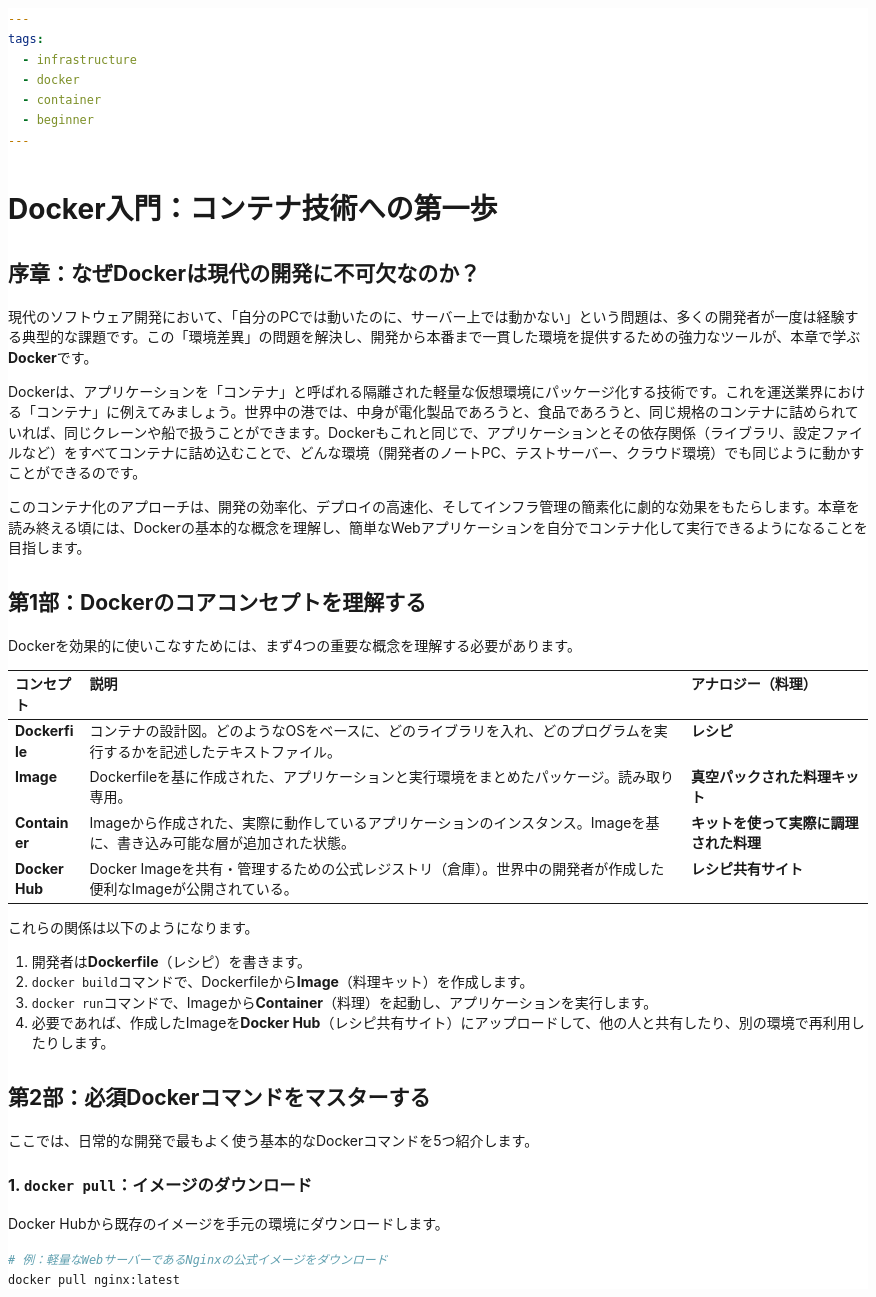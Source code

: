 ```yaml
---
tags:
  - infrastructure
  - docker
  - container
  - beginner
---
```

# Docker入門：コンテナ技術への第一歩

## 序章：なぜDockerは現代の開発に不可欠なのか？

現代のソフトウェア開発において、「自分のPCでは動いたのに、サーバー上では動かない」という問題は、多くの開発者が一度は経験する典型的な課題です。この「環境差異」の問題を解決し、開発から本番まで一貫した環境を提供するための強力なツールが、本章で学ぶ**Docker**です。

Dockerは、アプリケーションを「コンテナ」と呼ばれる隔離された軽量な仮想環境にパッケージ化する技術です。これを運送業界における「コンテナ」に例えてみましょう。世界中の港では、中身が電化製品であろうと、食品であろうと、同じ規格のコンテナに詰められていれば、同じクレーンや船で扱うことができます。Dockerもこれと同じで、アプリケーションとその依存関係（ライブラリ、設定ファイルなど）をすべてコンテナに詰め込むことで、どんな環境（開発者のノートPC、テストサーバー、クラウド環境）でも同じように動かすことができるのです。

このコンテナ化のアプローチは、開発の効率化、デプロイの高速化、そしてインフラ管理の簡素化に劇的な効果をもたらします。本章を読み終える頃には、Dockerの基本的な概念を理解し、簡単なWebアプリケーションを自分でコンテナ化して実行できるようになることを目指します。

## 第1部：Dockerのコアコンセプトを理解する

Dockerを効果的に使いこなすためには、まず4つの重要な概念を理解する必要があります。

| コンセプト | 説明 | アナロジー（料理） |
| :--- | :--- | :--- |
| **Dockerfile** | コンテナの設計図。どのようなOSをベースに、どのライブラリを入れ、どのプログラムを実行するかを記述したテキストファイル。 | **レシピ** |
| **Image** | Dockerfileを基に作成された、アプリケーションと実行環境をまとめたパッケージ。読み取り専用。 | **真空パックされた料理キット** |
| **Container** | Imageから作成された、実際に動作しているアプリケーションのインスタンス。Imageを基に、書き込み可能な層が追加された状態。 | **キットを使って実際に調理された料理** |
| **Docker Hub** | Docker Imageを共有・管理するための公式レジストリ（倉庫）。世界中の開発者が作成した便利なImageが公開されている。 | **レシピ共有サイト** |

これらの関係は以下のようになります。
1.  開発者は**Dockerfile**（レシピ）を書きます。
2.  `docker build`コマンドで、Dockerfileから**Image**（料理キット）を作成します。
3.  `docker run`コマンドで、Imageから**Container**（料理）を起動し、アプリケーションを実行します。
4.  必要であれば、作成したImageを**Docker Hub**（レシピ共有サイト）にアップロードして、他の人と共有したり、別の環境で再利用したりします。

## 第2部：必須Dockerコマンドをマスターする

ここでは、日常的な開発で最もよく使う基本的なDockerコマンドを5つ紹介します。

### 1. `docker pull`：イメージのダウンロード
Docker Hubから既存のイメージを手元の環境にダウンロードします。
```bash
# 例：軽量なWebサーバーであるNginxの公式イメージをダウンロード
docker pull nginx:latest
```
